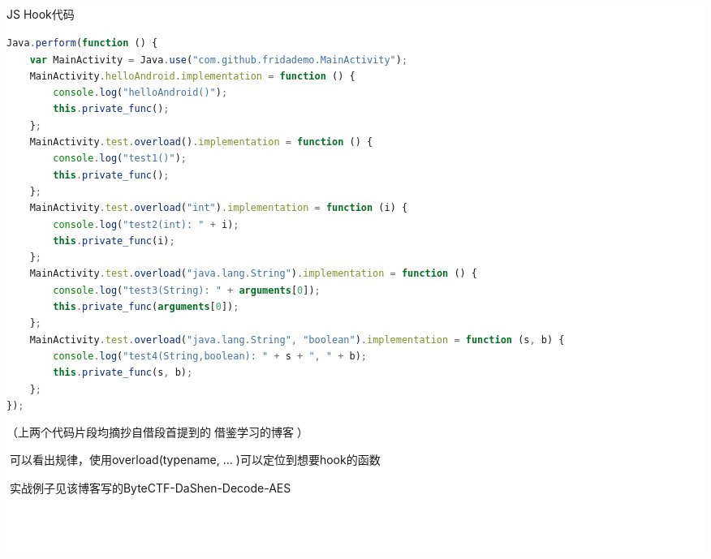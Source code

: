 JS Hook代码

```js
Java.perform(function () {
    var MainActivity = Java.use("com.github.fridademo.MainActivity");
    MainActivity.helloAndroid.implementation = function () {
        console.log("helloAndroid()");
        this.private_func();
    };
    MainActivity.test.overload().implementation = function () {
        console.log("test1()");
        this.private_func();
    };
    MainActivity.test.overload("int").implementation = function (i) {
        console.log("test2(int): " + i);
        this.private_func(i);
    };
    MainActivity.test.overload("java.lang.String").implementation = function () {
        console.log("test3(String): " + arguments[0]);
        this.private_func(arguments[0]);
    };
    MainActivity.test.overload("java.lang.String", "boolean").implementation = function (s, b) {
        console.log("test4(String,boolean): " + s + ", " + b);
        this.private_func(s, b);
    };
});
```

（上两个代码片段均摘抄自借段首提到的 借鉴学习的博客 ）

​		可以看出规律，使用overload(typename, ... )可以定位到想要hook的函数

​	实战例子见该博客写的ByteCTF-DaShen-Decode-AES

​		

​		



